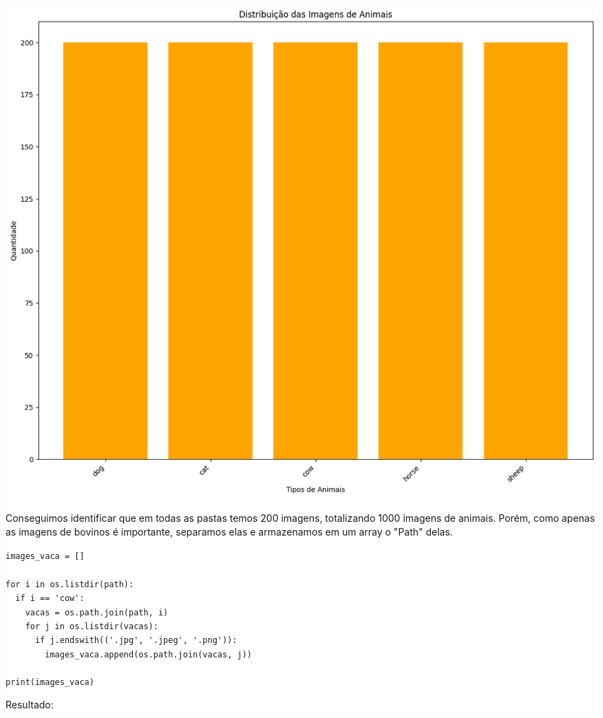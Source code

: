 ![Gráfico](./img/grafico.png)

Conseguimos identificar que em todas as pastas temos 200 imagens, totalizando 1000 imagens de animais. Porém, como apenas as imagens de bovinos é importante, separamos elas e armazenamos em um array o "Path" delas.

```
images_vaca = []

for i in os.listdir(path):
  if i == 'cow':
    vacas = os.path.join(path, i)
    for j in os.listdir(vacas):
      if j.endswith(('.jpg', '.jpeg', '.png')):
        images_vaca.append(os.path.join(vacas, j))

print(images_vaca)
```
Resultado:
